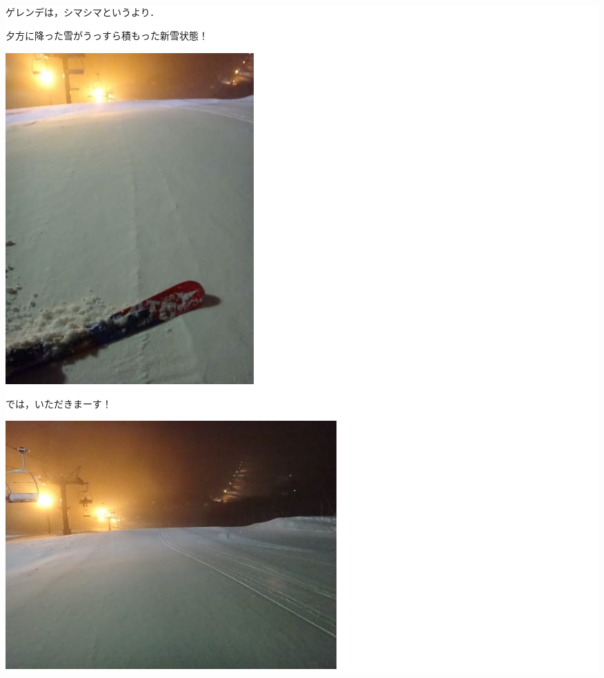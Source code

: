 


ゲレンデは，シマシマというより．


夕方に降った雪がうっすら積もった新雪状態！




![e956a39e3e45f62848c5260059382b2a.jpg](images/e956a39e3e45f62848c5260059382b2a.jpg)




では，いただきまーす！




![726b54dbcf1773a49afe0962c9e71fcc.jpg](images/726b54dbcf1773a49afe0962c9e71fcc.jpg)
